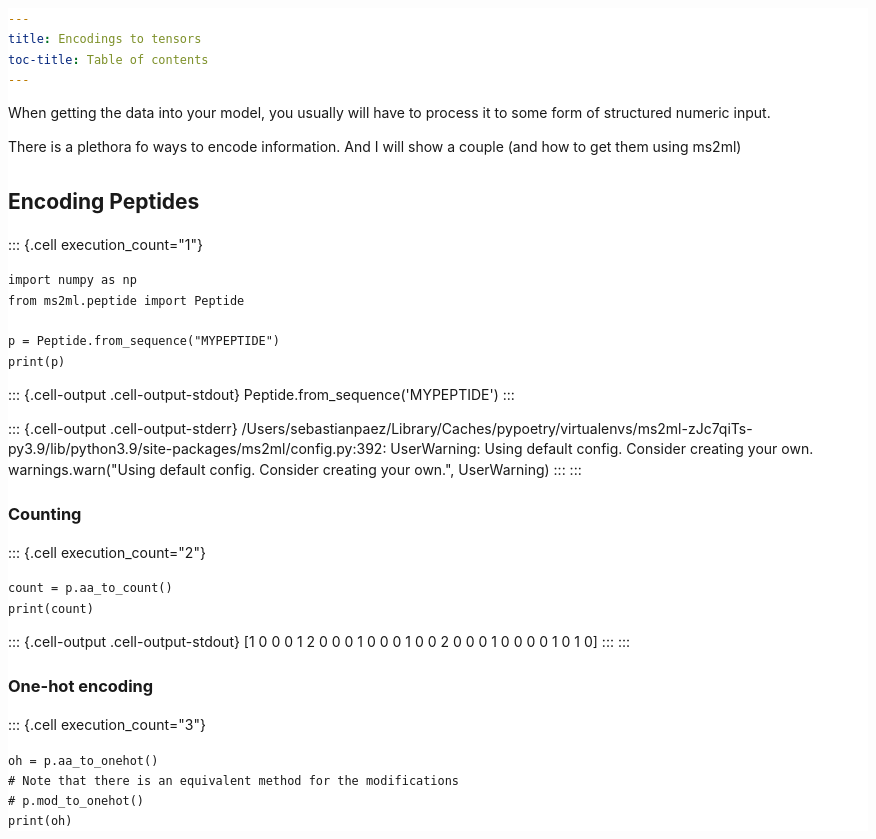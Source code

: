 ```yaml
---
title: Encodings to tensors
toc-title: Table of contents
---
```


When getting the data into your model, you usually will have to process
it to some form of structured numeric input.

There is a plethora fo ways to encode information. And I will show a
couple (and how to get them using ms2ml)

## Encoding Peptides

::: {.cell execution_count="1"}
``` {.python .cell-code}
import numpy as np
from ms2ml.peptide import Peptide

p = Peptide.from_sequence("MYPEPTIDE")
print(p)
```

::: {.cell-output .cell-output-stdout}
    Peptide.from_sequence('MYPEPTIDE')
:::

::: {.cell-output .cell-output-stderr}
    /Users/sebastianpaez/Library/Caches/pypoetry/virtualenvs/ms2ml-zJc7qiTs-py3.9/lib/python3.9/site-packages/ms2ml/config.py:392: UserWarning: Using default config. Consider creating your own.
      warnings.warn("Using default config. Consider creating your own.", UserWarning)
:::
:::

### Counting

::: {.cell execution_count="2"}
``` {.python .cell-code}
count = p.aa_to_count()
print(count)
```

::: {.cell-output .cell-output-stdout}
    [1 0 0 0 1 2 0 0 0 1 0 0 0 1 0 0 2 0 0 0 1 0 0 0 0 1 0 1 0]
:::
:::

### One-hot encoding

::: {.cell execution_count="3"}
``` {.python .cell-code}
oh = p.aa_to_onehot()
# Note that there is an equivalent method for the modifications
# p.mod_to_onehot()
print(oh)
```
